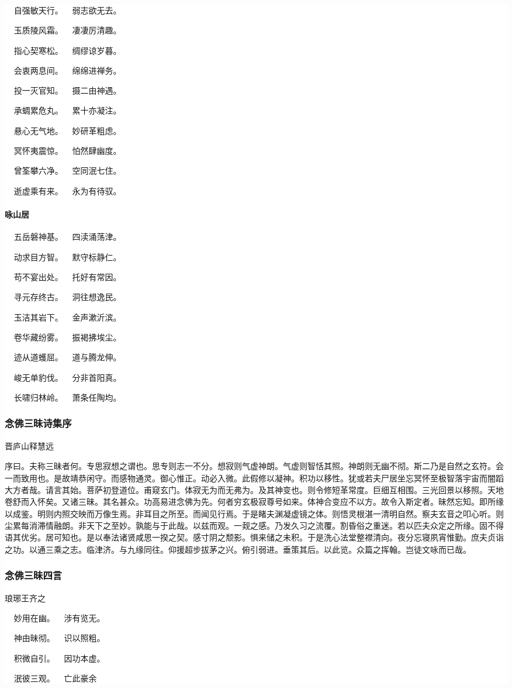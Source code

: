 &nbsp;&nbsp;&nbsp;&nbsp;自强敏天行。&nbsp;&nbsp;&nbsp;&nbsp;弱志欲无去。

&nbsp;&nbsp;&nbsp;&nbsp;玉质陵风霜。&nbsp;&nbsp;&nbsp;&nbsp;凄凄厉清趣。

&nbsp;&nbsp;&nbsp;&nbsp;指心契寒松。&nbsp;&nbsp;&nbsp;&nbsp;绸缪谅岁暮。

&nbsp;&nbsp;&nbsp;&nbsp;会衷两息间。&nbsp;&nbsp;&nbsp;&nbsp;绵绵进禅务。

&nbsp;&nbsp;&nbsp;&nbsp;投一灭官知。&nbsp;&nbsp;&nbsp;&nbsp;摄二由神遇。

&nbsp;&nbsp;&nbsp;&nbsp;承蜩累危丸。&nbsp;&nbsp;&nbsp;&nbsp;累十亦凝注。

&nbsp;&nbsp;&nbsp;&nbsp;悬心无气地。&nbsp;&nbsp;&nbsp;&nbsp;妙研革粗虑。

&nbsp;&nbsp;&nbsp;&nbsp;冥怀夷震惊。&nbsp;&nbsp;&nbsp;&nbsp;怕然肆幽度。

&nbsp;&nbsp;&nbsp;&nbsp;曾筌攀六净。&nbsp;&nbsp;&nbsp;&nbsp;空同泯七住。

&nbsp;&nbsp;&nbsp;&nbsp;逝虚乘有来。&nbsp;&nbsp;&nbsp;&nbsp;永为有待驭。

#### 咏山居

&nbsp;&nbsp;&nbsp;&nbsp;五岳磐神基。&nbsp;&nbsp;&nbsp;&nbsp;四渎涌荡津。

&nbsp;&nbsp;&nbsp;&nbsp;动求目方智。&nbsp;&nbsp;&nbsp;&nbsp;默守标静仁。

&nbsp;&nbsp;&nbsp;&nbsp;苟不宴出处。&nbsp;&nbsp;&nbsp;&nbsp;托好有常因。

&nbsp;&nbsp;&nbsp;&nbsp;寻元存终古。&nbsp;&nbsp;&nbsp;&nbsp;洞往想逸民。

&nbsp;&nbsp;&nbsp;&nbsp;玉洁其岩下。&nbsp;&nbsp;&nbsp;&nbsp;金声漱沂滨。

&nbsp;&nbsp;&nbsp;&nbsp;卷华藏纷雾。&nbsp;&nbsp;&nbsp;&nbsp;振褐拂埃尘。

&nbsp;&nbsp;&nbsp;&nbsp;迹从道蠖屈。&nbsp;&nbsp;&nbsp;&nbsp;道与腾龙伸。

&nbsp;&nbsp;&nbsp;&nbsp;峻无单豹伐。&nbsp;&nbsp;&nbsp;&nbsp;分非首阳真。

&nbsp;&nbsp;&nbsp;&nbsp;长啸归林岭。&nbsp;&nbsp;&nbsp;&nbsp;萧条任陶均。

### 念佛三昧诗集序

晋庐山释慧远

序曰。夫称三昧者何。专思寂想之谓也。思专则志一不分。想寂则气虚神朗。气虚则智恬其照。神朗则无幽不彻。斯二乃是自然之玄符。会一而致用也。是故靖恭闲守。而感物通灵。御心惟正。动必入微。此假修以凝神。积功以移性。犹或若夫尸居坐忘冥怀至极智落宇宙而闇蹈大方者哉。请言其始。菩萨初登道位。甫窥玄门。体寂无为而无弗为。及其神变也。则令修短革常度。巨细互相围。三光回景以移照。天地卷舒而入怀矣。又诸三昧。其名甚众。功高易进念佛为先。何者穷玄极寂尊号如来。体神合变应不以方。故令入斯定者。昧然忘知。即所缘以成鉴。明则内照交映而万像生焉。非耳目之所至。而闻见行焉。于是睹夫渊凝虚镜之体。则悟灵根湛一清明自然。察夫玄音之叩心听。则尘累每消滞情融朗。非天下之至妙。孰能与于此哉。以兹而观。一觌之感。乃发久习之流覆。割昏俗之重迷。若以匹夫众定之所缘。固不得语其优劣。居可知也。是以奉法诸贤咸思一揆之契。感寸阴之颓影。惧来储之未积。于是洗心法堂整襟清向。夜分忘寝夙宵惟勤。庶夫贞诣之功。以通三乘之志。临津济。与九缘同往。仰援超步拔茅之兴。俯引弱进。垂策其后。以此览。众篇之挥翰。岂徒文咏而已哉。

### 念佛三昧四言

琅琊王齐之

&nbsp;&nbsp;&nbsp;&nbsp;妙用在幽。&nbsp;&nbsp;&nbsp;&nbsp;涉有览无。

&nbsp;&nbsp;&nbsp;&nbsp;神由昧彻。&nbsp;&nbsp;&nbsp;&nbsp;识以照粗。

&nbsp;&nbsp;&nbsp;&nbsp;积微自引。&nbsp;&nbsp;&nbsp;&nbsp;因功本虚。

&nbsp;&nbsp;&nbsp;&nbsp;泯彼三观。&nbsp;&nbsp;&nbsp;&nbsp;亡此豪余
